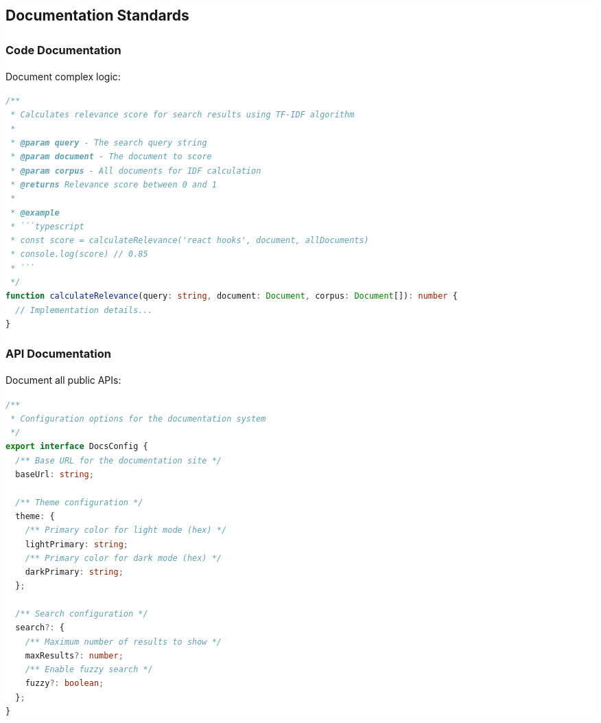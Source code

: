 ## Documentation Standards

### Code Documentation

Document complex logic:

````typescript
/**
 * Calculates relevance score for search results using TF-IDF algorithm
 *
 * @param query - The search query string
 * @param document - The document to score
 * @param corpus - All documents for IDF calculation
 * @returns Relevance score between 0 and 1
 *
 * @example
 * ```typescript
 * const score = calculateRelevance('react hooks', document, allDocuments)
 * console.log(score) // 0.85
 * ```
 */
function calculateRelevance(query: string, document: Document, corpus: Document[]): number {
  // Implementation details...
}
````

### API Documentation

Document all public APIs:

```typescript
/**
 * Configuration options for the documentation system
 */
export interface DocsConfig {
  /** Base URL for the documentation site */
  baseUrl: string;

  /** Theme configuration */
  theme: {
    /** Primary color for light mode (hex) */
    lightPrimary: string;
    /** Primary color for dark mode (hex) */
    darkPrimary: string;
  };

  /** Search configuration */
  search?: {
    /** Maximum number of results to show */
    maxResults?: number;
    /** Enable fuzzy search */
    fuzzy?: boolean;
  };
}
```
